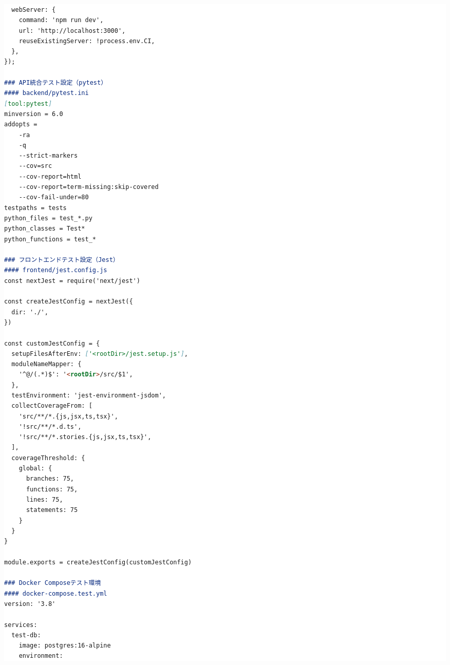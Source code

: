 ```markdown
  webServer: {
    command: 'npm run dev',
    url: 'http://localhost:3000',
    reuseExistingServer: !process.env.CI,
  },
});

### API統合テスト設定（pytest）
#### backend/pytest.ini
[tool:pytest]
minversion = 6.0
addopts =
    -ra
    -q
    --strict-markers
    --cov=src
    --cov-report=html
    --cov-report=term-missing:skip-covered
    --cov-fail-under=80
testpaths = tests
python_files = test_*.py
python_classes = Test*
python_functions = test_*

### フロントエンドテスト設定（Jest）
#### frontend/jest.config.js
const nextJest = require('next/jest')

const createJestConfig = nextJest({
  dir: './',
})

const customJestConfig = {
  setupFilesAfterEnv: ['<rootDir>/jest.setup.js'],
  moduleNameMapper: {
    '^@/(.*)$': '<rootDir>/src/$1',
  },
  testEnvironment: 'jest-environment-jsdom',
  collectCoverageFrom: [
    'src/**/*.{js,jsx,ts,tsx}',
    '!src/**/*.d.ts',
    '!src/**/*.stories.{js,jsx,ts,tsx}',
  ],
  coverageThreshold: {
    global: {
      branches: 75,
      functions: 75,
      lines: 75,
      statements: 75
    }
  }
}

module.exports = createJestConfig(customJestConfig)

### Docker Composeテスト環境
#### docker-compose.test.yml
version: '3.8'

services:
  test-db:
    image: postgres:16-alpine
    environment:
```